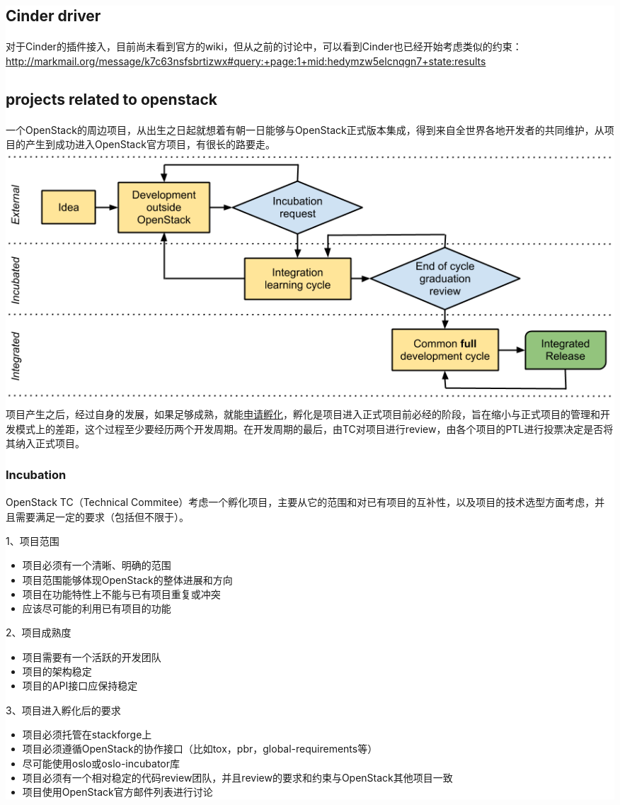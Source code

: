 ## Cinder driver
对于Cinder的插件接入，目前尚未看到官方的wiki，但从之前的讨论中，可以看到Cinder也已经开始考虑类似的约束：  <http://markmail.org/message/k7c63nsfsbrtizwx#query:+page:1+mid:hedymzw5elcnqgn7+state:results>

## projects related to openstack
一个OpenStack的周边项目，从出生之日起就想着有朝一日能够与OpenStack正式版本集成，得到来自全世界各地开发者的共同维护，从项目的产生到成功进入OpenStack官方项目，有很长的路要走。  
![](/images/2014-02-08-openstack-blueprint/3.png)  
项目产生之后，经过自身的发展，如果足够成熟，就能[申请孵化](https://wiki.openstack.org/wiki/Governance/Incubation_Request)，孵化是项目进入正式项目前必经的阶段，旨在缩小与正式项目的管理和开发模式上的差距，这个过程至少要经历两个开发周期。在开发周期的最后，由TC对项目进行review，由各个项目的PTL进行投票决定是否将其纳入正式项目。

### Incubation
OpenStack TC（Technical Commitee）考虑一个孵化项目，主要从它的范围和对已有项目的互补性，以及项目的技术选型方面考虑，并且需要满足一定的要求（包括但不限于）。

1、项目范围  

- 项目必须有一个清晰、明确的范围
- 项目范围能够体现OpenStack的整体进展和方向
- 项目在功能特性上不能与已有项目重复或冲突
- 应该尽可能的利用已有项目的功能

2、项目成熟度

- 项目需要有一个活跃的开发团队
- 项目的架构稳定
- 项目的API接口应保持稳定

3、项目进入孵化后的要求

- 项目必须托管在stackforge上
- 项目必须遵循OpenStack的协作接口（比如tox，pbr，global-requirements等）
- 尽可能使用oslo或oslo-incubator库
- 项目必须有一个相对稳定的代码review团队，并且review的要求和约束与OpenStack其他项目一致
- 项目使用OpenStack官方邮件列表进行讨论
